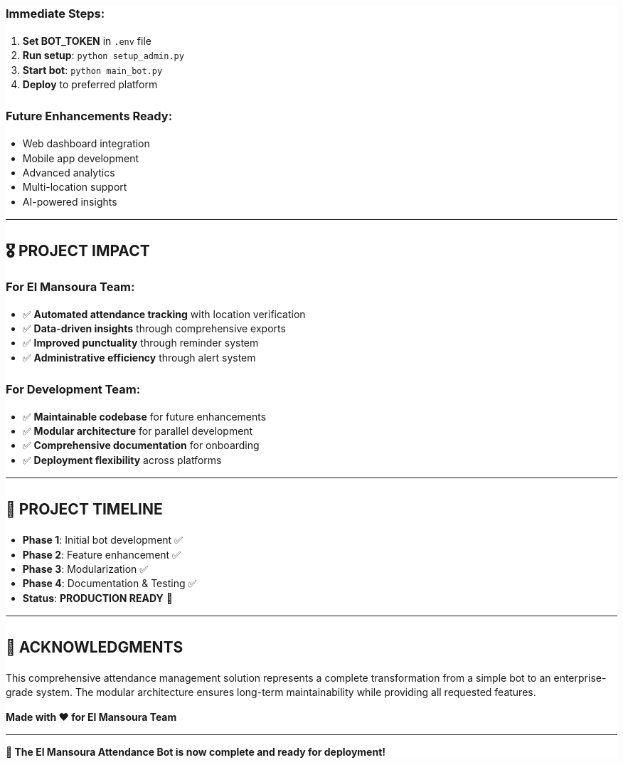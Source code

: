 ### **Immediate Steps:**
1. **Set BOT_TOKEN** in `.env` file
2. **Run setup**: `python setup_admin.py`
3. **Start bot**: `python main_bot.py`
4. **Deploy** to preferred platform

### **Future Enhancements Ready:**
- Web dashboard integration
- Mobile app development  
- Advanced analytics
- Multi-location support
- AI-powered insights

---

## 🎖️ **PROJECT IMPACT**

### **For El Mansoura Team:**
- ✅ **Automated attendance tracking** with location verification
- ✅ **Data-driven insights** through comprehensive exports
- ✅ **Improved punctuality** through reminder system
- ✅ **Administrative efficiency** through alert system

### **For Development Team:**
- ✅ **Maintainable codebase** for future enhancements
- ✅ **Modular architecture** for parallel development
- ✅ **Comprehensive documentation** for onboarding
- ✅ **Deployment flexibility** across platforms

---

## 📅 **PROJECT TIMELINE**

- **Phase 1**: Initial bot development ✅
- **Phase 2**: Feature enhancement ✅ 
- **Phase 3**: Modularization ✅
- **Phase 4**: Documentation & Testing ✅
- **Status**: **PRODUCTION READY** 🚀

---

## 🙏 **ACKNOWLEDGMENTS**

This comprehensive attendance management solution represents a complete transformation from a simple bot to an enterprise-grade system. The modular architecture ensures long-term maintainability while providing all requested features.

**Made with ❤️ for El Mansoura Team**

---

**🎉 The El Mansoura Attendance Bot is now complete and ready for deployment!** 